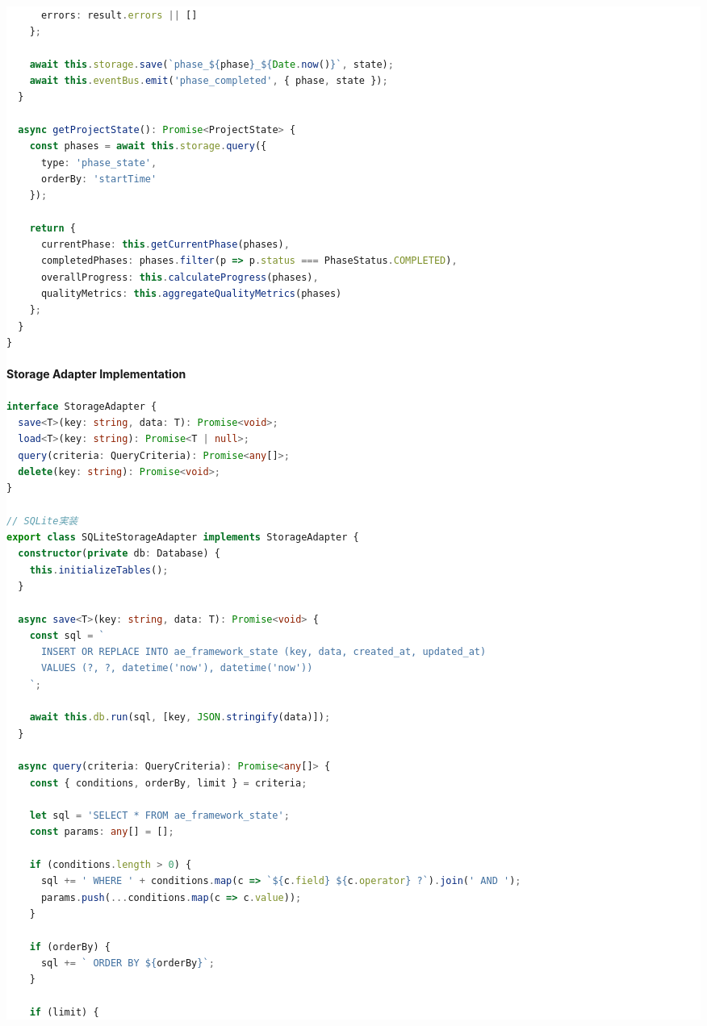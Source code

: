 ```typescript
      errors: result.errors || []
    };

    await this.storage.save(`phase_${phase}_${Date.now()}`, state);
    await this.eventBus.emit('phase_completed', { phase, state });
  }

  async getProjectState(): Promise<ProjectState> {
    const phases = await this.storage.query({
      type: 'phase_state',
      orderBy: 'startTime'
    });

    return {
      currentPhase: this.getCurrentPhase(phases),
      completedPhases: phases.filter(p => p.status === PhaseStatus.COMPLETED),
      overallProgress: this.calculateProgress(phases),
      qualityMetrics: this.aggregateQualityMetrics(phases)
    };
  }
}
```

#### Storage Adapter Implementation
```typescript
interface StorageAdapter {
  save<T>(key: string, data: T): Promise<void>;
  load<T>(key: string): Promise<T | null>;
  query(criteria: QueryCriteria): Promise<any[]>;
  delete(key: string): Promise<void>;
}

// SQLite実装
export class SQLiteStorageAdapter implements StorageAdapter {
  constructor(private db: Database) {
    this.initializeTables();
  }

  async save<T>(key: string, data: T): Promise<void> {
    const sql = `
      INSERT OR REPLACE INTO ae_framework_state (key, data, created_at, updated_at)
      VALUES (?, ?, datetime('now'), datetime('now'))
    `;
    
    await this.db.run(sql, [key, JSON.stringify(data)]);
  }

  async query(criteria: QueryCriteria): Promise<any[]> {
    const { conditions, orderBy, limit } = criteria;
    
    let sql = 'SELECT * FROM ae_framework_state';
    const params: any[] = [];

    if (conditions.length > 0) {
      sql += ' WHERE ' + conditions.map(c => `${c.field} ${c.operator} ?`).join(' AND ');
      params.push(...conditions.map(c => c.value));
    }

    if (orderBy) {
      sql += ` ORDER BY ${orderBy}`;
    }

    if (limit) {
```